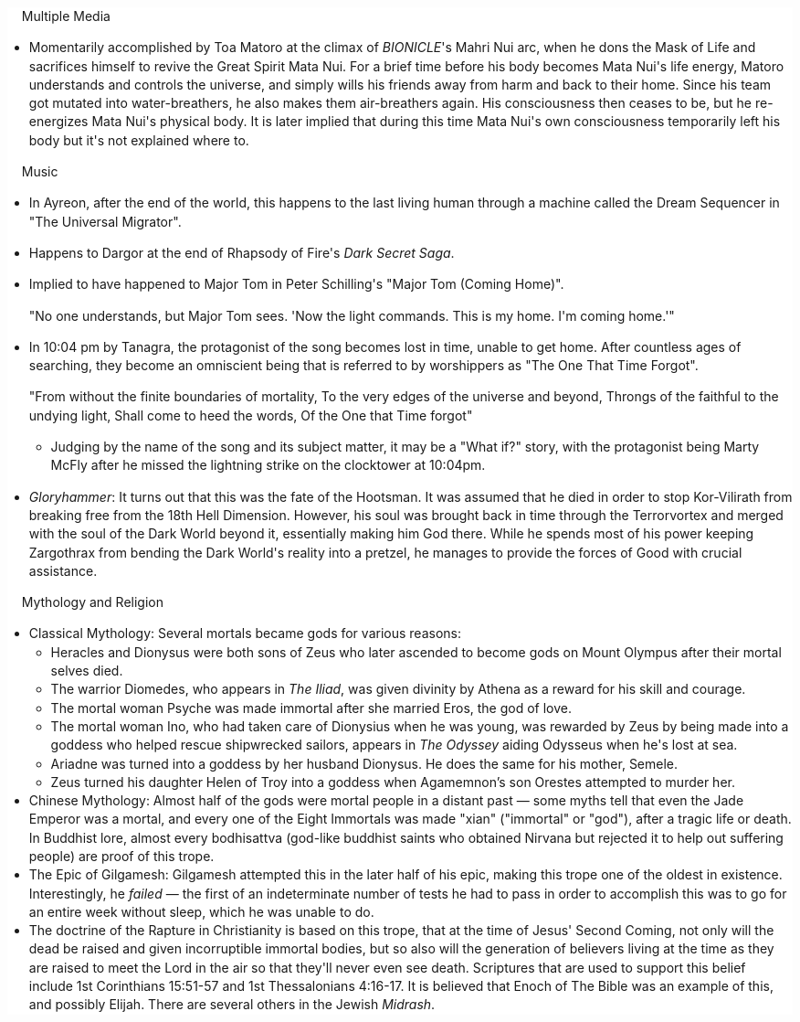     Multiple Media 

-   Momentarily accomplished by Toa Matoro at the climax of _BIONICLE_'s Mahri Nui arc, when he dons the Mask of Life and sacrifices himself to revive the Great Spirit Mata Nui. For a brief time before his body becomes Mata Nui's life energy, Matoro understands and controls the universe, and simply wills his friends away from harm and back to their home. Since his team got mutated into water-breathers, he also makes them air-breathers again. His consciousness then ceases to be, but he re-energizes Mata Nui's physical body. It is later implied that during this time Mata Nui's own consciousness temporarily left his body but it's not explained where to.

    Music 

-   In Ayreon, after the end of the world, this happens to the last living human through a machine called the Dream Sequencer in "The Universal Migrator".
-   Happens to Dargor at the end of Rhapsody of Fire's _Dark Secret Saga_.
-   Implied to have happened to Major Tom in Peter Schilling's "Major Tom (Coming Home)".
    
    "No one understands, but Major Tom sees. 'Now the light commands. This is my home. I'm coming home.'"
    
-   In 10:04 pm by Tanagra, the protagonist of the song becomes lost in time, unable to get home. After countless ages of searching, they become an omniscient being that is referred to by worshippers as "The One That Time Forgot".
    
    "From without the finite boundaries of mortality, To the very edges of the universe and beyond, Throngs of the faithful to the undying light, Shall come to heed the words, Of the One that Time forgot"
    
    -   Judging by the name of the song and its subject matter, it may be a "What if?" story, with the protagonist being Marty McFly after he missed the lightning strike on the clocktower at 10:04pm.
-   _Gloryhammer_: It turns out that this was the fate of the Hootsman. It was assumed that he died in order to stop Kor-Vilirath from breaking free from the 18th Hell Dimension. However, his soul was brought back in time through the Terrorvortex and merged with the soul of the Dark World beyond it, essentially making him God there. While he spends most of his power keeping Zargothrax from bending the Dark World's reality into a pretzel, he manages to provide the forces of Good with crucial assistance.

    Mythology and Religion 

-   Classical Mythology: Several mortals became gods for various reasons:
    -   Heracles and Dionysus were both sons of Zeus who later ascended to become gods on Mount Olympus after their mortal selves died.
    -   The warrior Diomedes, who appears in _The Iliad_, was given divinity by Athena as a reward for his skill and courage.
    -   The mortal woman Psyche was made immortal after she married Eros, the god of love.
    -   The mortal woman Ino, who had taken care of Dionysius when he was young, was rewarded by Zeus by being made into a goddess who helped rescue shipwrecked sailors, appears in _The Odyssey_ aiding Odysseus when he's lost at sea.
    -   Ariadne was turned into a goddess by her husband Dionysus. He does the same for his mother, Semele.
    -   Zeus turned his daughter Helen of Troy into a goddess when Agamemnon’s son Orestes attempted to murder her.
-   Chinese Mythology: Almost half of the gods were mortal people in a distant past — some myths tell that even the Jade Emperor was a mortal, and every one of the Eight Immortals was made "xian" ("immortal" or "god"), after a tragic life or death. In Buddhist lore, almost every bodhisattva (god-like buddhist saints who obtained Nirvana but rejected it to help out suffering people) are proof of this trope.
-   The Epic of Gilgamesh: Gilgamesh attempted this in the later half of his epic, making this trope one of the oldest in existence. Interestingly, he _failed_ — the first of an indeterminate number of tests he had to pass in order to accomplish this was to go for an entire week without sleep, which he was unable to do.
-   The doctrine of the Rapture in Christianity is based on this trope, that at the time of Jesus' Second Coming, not only will the dead be raised and given incorruptible immortal bodies, but so also will the generation of believers living at the time as they are raised to meet the Lord in the air so that they'll never even see death. Scriptures that are used to support this belief include 1st Corinthians 15:51-57 and 1st Thessalonians 4:16-17. It is believed that Enoch of The Bible was an example of this, and possibly Elijah. There are several others in the Jewish _Midrash_.